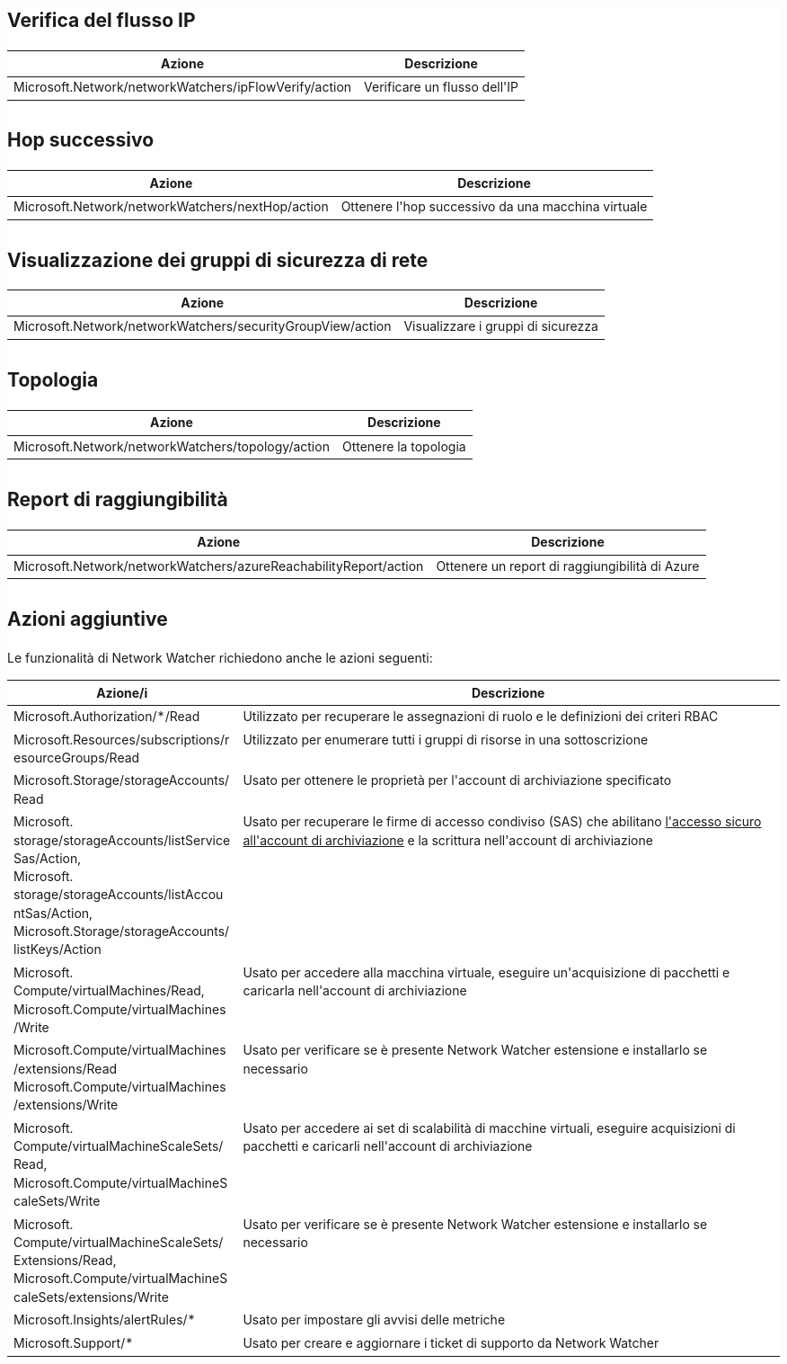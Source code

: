 ## <a name="ip-flow-verify"></a>Verifica del flusso IP

| Azione                                                              | Descrizione                                                           |
| ---------                                                           | -------------                                                  |
| Microsoft.Network/networkWatchers/ipFlowVerify/action               | Verificare un flusso dell'IP                                              |

## <a name="next-hop"></a>Hop successivo

| Azione                                                              | Descrizione                                                           |
| ---------                                                           | -------------                                                  |
| Microsoft.Network/networkWatchers/nextHop/action                    | Ottenere l'hop successivo da una macchina virtuale                                     |

## <a name="network-security-group-view"></a>Visualizzazione dei gruppi di sicurezza di rete

| Azione                                                              | Descrizione                                                           |
| ---------                                                           | -------------                                                  |
| Microsoft.Network/networkWatchers/securityGroupView/action          | Visualizzare i gruppi di sicurezza                                           |

## <a name="topology"></a>Topologia

| Azione                                                              | Descrizione                                                           |
| ---------                                                           | -------------                                                  |
| Microsoft.Network/networkWatchers/topology/action                   | Ottenere la topologia                                                   |

## <a name="reachability-report"></a>Report di raggiungibilità

| Azione                                                              | Descrizione                                                           |
| ---------                                                           | -------------                                                  |
| Microsoft.Network/networkWatchers/azureReachabilityReport/action    | Ottenere un report di raggiungibilità di Azure                               |


## <a name="additional-actions"></a>Azioni aggiuntive

Le funzionalità di Network Watcher richiedono anche le azioni seguenti:

| Azione/i                                                           | Descrizione                                                    |
| ---------                                                           | -------------                                                  |
| Microsoft.Authorization/\*/Read                                     | Utilizzato per recuperare le assegnazioni di ruolo e le definizioni dei criteri RBAC          |
| Microsoft.Resources/subscriptions/resourceGroups/Read               | Utilizzato per enumerare tutti i gruppi di risorse in una sottoscrizione    |
| Microsoft.Storage/storageAccounts/Read                              | Usato per ottenere le proprietà per l'account di archiviazione specificato   |
| Microsoft. storage/storageAccounts/listServiceSas/Action, </br> Microsoft. storage/storageAccounts/listAccountSas/Action, <br> Microsoft.Storage/storageAccounts/listKeys/Action| Usato per recuperare le firme di accesso condiviso (SAS) che abilitano [l'accesso sicuro all'account di archiviazione](https://docs.microsoft.com/azure/storage/common/storage-sas-overview) e la scrittura nell'account di archiviazione |
| Microsoft. Compute/virtualMachines/Read, </br> Microsoft.Compute/virtualMachines/Write| Usato per accedere alla macchina virtuale, eseguire un'acquisizione di pacchetti e caricarla nell'account di archiviazione|
| Microsoft.Compute/virtualMachines/extensions/Read </br> Microsoft.Compute/virtualMachines/extensions/Write| Usato per verificare se è presente Network Watcher estensione e installarlo se necessario |
| Microsoft. Compute/virtualMachineScaleSets/Read, </br> Microsoft.Compute/virtualMachineScaleSets/Write| Usato per accedere ai set di scalabilità di macchine virtuali, eseguire acquisizioni di pacchetti e caricarli nell'account di archiviazione|
| Microsoft. Compute/virtualMachineScaleSets/Extensions/Read, </br> Microsoft.Compute/virtualMachineScaleSets/extensions/Write| Usato per verificare se è presente Network Watcher estensione e installarlo se necessario |
| Microsoft.Insights/alertRules/*                                     | Usato per impostare gli avvisi delle metriche                                     |
| Microsoft.Support/*                                                 | Usato per creare e aggiornare i ticket di supporto da Network Watcher |
